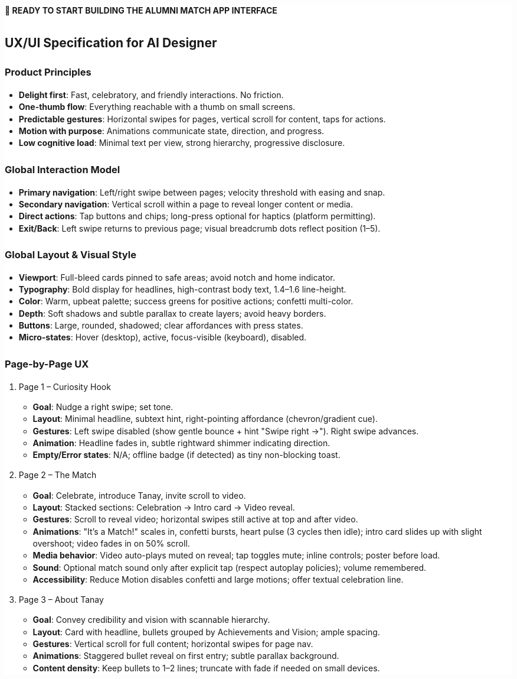 **🎯 READY TO START BUILDING THE ALUMNI MATCH APP INTERFACE**

## UX/UI Specification for AI Designer

### Product Principles
- **Delight first**: Fast, celebratory, and friendly interactions. No friction.
- **One-thumb flow**: Everything reachable with a thumb on small screens.
- **Predictable gestures**: Horizontal swipes for pages, vertical scroll for content, taps for actions.
- **Motion with purpose**: Animations communicate state, direction, and progress.
- **Low cognitive load**: Minimal text per view, strong hierarchy, progressive disclosure.

### Global Interaction Model
- **Primary navigation**: Left/right swipe between pages; velocity threshold with easing and snap.
- **Secondary navigation**: Vertical scroll within a page to reveal longer content or media.
- **Direct actions**: Tap buttons and chips; long-press optional for haptics (platform permitting).
- **Exit/Back**: Left swipe returns to previous page; visual breadcrumb dots reflect position (1–5).

### Global Layout & Visual Style
- **Viewport**: Full-bleed cards pinned to safe areas; avoid notch and home indicator.
- **Typography**: Bold display for headlines, high-contrast body text, 1.4–1.6 line-height.
- **Color**: Warm, upbeat palette; success greens for positive actions; confetti multi-color.
- **Depth**: Soft shadows and subtle parallax to create layers; avoid heavy borders.
- **Buttons**: Large, rounded, shadowed; clear affordances with press states.
- **Micro-states**: Hover (desktop), active, focus-visible (keyboard), disabled.

### Page-by-Page UX
1) Page 1 – Curiosity Hook
   - **Goal**: Nudge a right swipe; set tone.
   - **Layout**: Minimal headline, subtext hint, right-pointing affordance (chevron/gradient cue).
   - **Gestures**: Left swipe disabled (show gentle bounce + hint "Swipe right →"). Right swipe advances.
   - **Animation**: Headline fades in, subtle rightward shimmer indicating direction.
   - **Empty/Error states**: N/A; offline badge (if detected) as tiny non-blocking toast.

2) Page 2 – The Match
   - **Goal**: Celebrate, introduce Tanay, invite scroll to video.
   - **Layout**: Stacked sections: Celebration → Intro card → Video reveal.
   - **Gestures**: Scroll to reveal video; horizontal swipes still active at top and after video.
   - **Animations**: "It’s a Match!" scales in, confetti bursts, heart pulse (3 cycles then idle);
     intro card slides up with slight overshoot; video fades in on 50% scroll.
   - **Media behavior**: Video auto-plays muted on reveal; tap toggles mute; inline controls; poster before load.
   - **Sound**: Optional match sound only after explicit tap (respect autoplay policies); volume remembered.
   - **Accessibility**: Reduce Motion disables confetti and large motions; offer textual celebration line.

3) Page 3 – About Tanay
   - **Goal**: Convey credibility and vision with scannable hierarchy.
   - **Layout**: Card with headline, bullets grouped by Achievements and Vision; ample spacing.
   - **Gestures**: Vertical scroll for full content; horizontal swipes for page nav.
   - **Animations**: Staggered bullet reveal on first entry; subtle parallax background.
   - **Content density**: Keep bullets to 1–2 lines; truncate with fade if needed on small devices.

